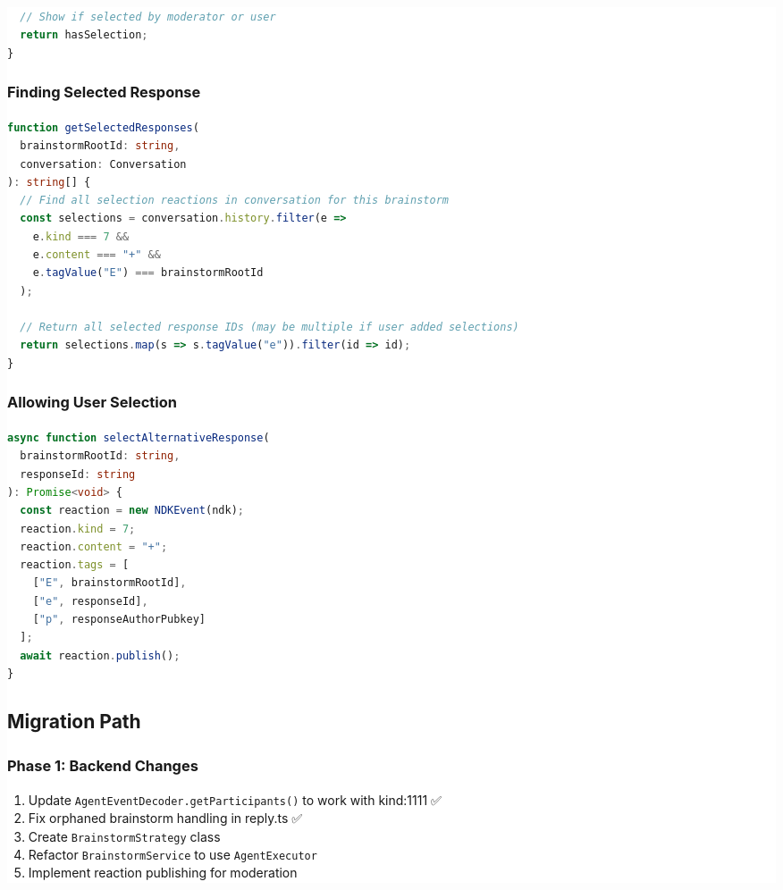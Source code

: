```typescript
  // Show if selected by moderator or user
  return hasSelection;
}
```

### Finding Selected Response

```typescript
function getSelectedResponses(
  brainstormRootId: string,
  conversation: Conversation
): string[] {
  // Find all selection reactions in conversation for this brainstorm
  const selections = conversation.history.filter(e =>
    e.kind === 7 &&
    e.content === "+" &&
    e.tagValue("E") === brainstormRootId
  );

  // Return all selected response IDs (may be multiple if user added selections)
  return selections.map(s => s.tagValue("e")).filter(id => id);
}
```

### Allowing User Selection

```typescript
async function selectAlternativeResponse(
  brainstormRootId: string,
  responseId: string
): Promise<void> {
  const reaction = new NDKEvent(ndk);
  reaction.kind = 7;
  reaction.content = "+";
  reaction.tags = [
    ["E", brainstormRootId],
    ["e", responseId],
    ["p", responseAuthorPubkey]
  ];
  await reaction.publish();
}
```

## Migration Path

### Phase 1: Backend Changes
1. Update `AgentEventDecoder.getParticipants()` to work with kind:1111 ✅
2. Fix orphaned brainstorm handling in reply.ts ✅
3. Create `BrainstormStrategy` class
4. Refactor `BrainstormService` to use `AgentExecutor`
5. Implement reaction publishing for moderation
